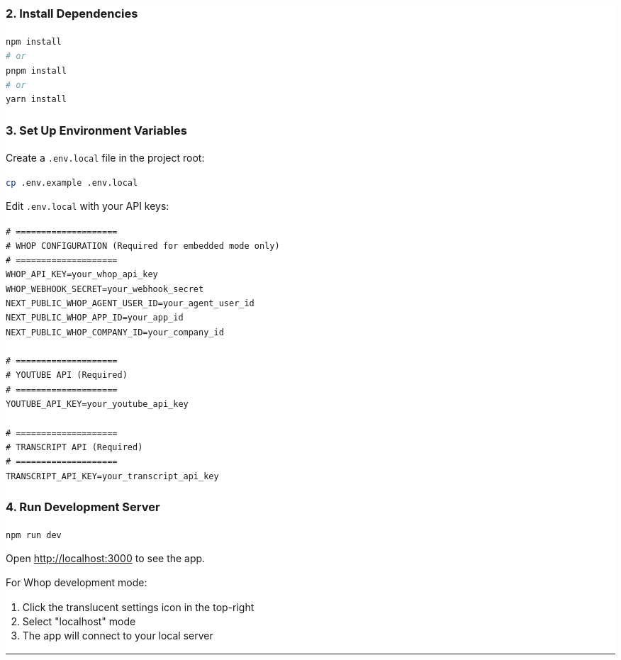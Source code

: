 ### 2. Install Dependencies

```bash
npm install
# or
pnpm install
# or
yarn install
```

### 3. Set Up Environment Variables

Create a `.env.local` file in the project root:

```bash
cp .env.example .env.local
```

Edit `.env.local` with your API keys:

```env
# ====================
# WHOP CONFIGURATION (Required for embedded mode only)
# ====================
WHOP_API_KEY=your_whop_api_key
WHOP_WEBHOOK_SECRET=your_webhook_secret
NEXT_PUBLIC_WHOP_AGENT_USER_ID=your_agent_user_id
NEXT_PUBLIC_WHOP_APP_ID=your_app_id
NEXT_PUBLIC_WHOP_COMPANY_ID=your_company_id

# ====================
# YOUTUBE API (Required)
# ====================
YOUTUBE_API_KEY=your_youtube_api_key

# ====================
# TRANSCRIPT API (Required)
# ====================
TRANSCRIPT_API_KEY=your_transcript_api_key
```

### 4. Run Development Server

```bash
npm run dev
```

Open [http://localhost:3000](http://localhost:3000) to see the app.

For Whop development mode:
1. Click the translucent settings icon in the top-right
2. Select "localhost" mode
3. The app will connect to your local server

---
